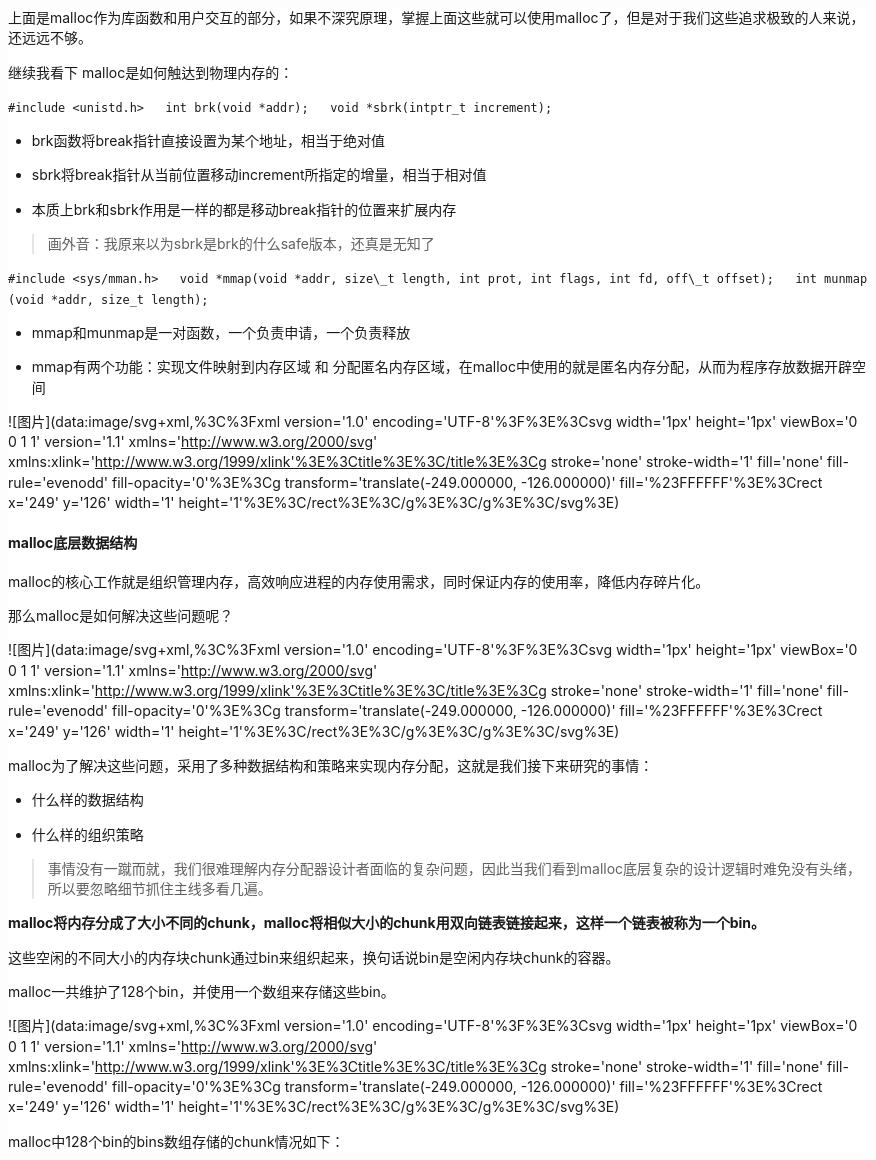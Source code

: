 上面是malloc作为库函数和用户交互的部分，如果不深究原理，掌握上面这些就可以使用malloc了，但是对于我们这些追求极致的人来说，还远远不够。

继续我看下 malloc是如何触达到物理内存的：

`#include <unistd.h>   int brk(void *addr);   void *sbrk(intptr_t increment);   `

- brk函数将break指针直接设置为某个地址，相当于绝对值

- sbrk将break指针从当前位置移动increment所指定的增量，相当于相对值

- 本质上brk和sbrk作用是一样的都是移动break指针的位置来扩展内存

> 画外音：我原来以为sbrk是brk的什么safe版本，还真是无知了

`#include <sys/mman.h>   void *mmap(void *addr, size\_t length, int prot, int flags, int fd, off\_t offset);   int munmap(void *addr, size_t length);   `

- mmap和munmap是一对函数，一个负责申请，一个负责释放

- mmap有两个功能：实现文件映射到内存区域 和 分配匿名内存区域，在malloc中使用的就是匿名内存分配，从而为程序存放数据开辟空间

!\[图片\](data:image/svg+xml,%3C%3Fxml version='1.0' encoding='UTF-8'%3F%3E%3Csvg width='1px' height='1px' viewBox='0 0 1 1' version='1.1' xmlns='http://www.w3.org/2000/svg' xmlns:xlink='http://www.w3.org/1999/xlink'%3E%3Ctitle%3E%3C/title%3E%3Cg stroke='none' stroke-width='1' fill='none' fill-rule='evenodd' fill-opacity='0'%3E%3Cg transform='translate(-249.000000, -126.000000)' fill='%23FFFFFF'%3E%3Crect x='249' y='126' width='1' height='1'%3E%3C/rect%3E%3C/g%3E%3C/g%3E%3C/svg%3E)

#### malloc底层数据结构

malloc的核心工作就是组织管理内存，高效响应进程的内存使用需求，同时保证内存的使用率，降低内存碎片化。

那么malloc是如何解决这些问题呢？

!\[图片\](data:image/svg+xml,%3C%3Fxml version='1.0' encoding='UTF-8'%3F%3E%3Csvg width='1px' height='1px' viewBox='0 0 1 1' version='1.1' xmlns='http://www.w3.org/2000/svg' xmlns:xlink='http://www.w3.org/1999/xlink'%3E%3Ctitle%3E%3C/title%3E%3Cg stroke='none' stroke-width='1' fill='none' fill-rule='evenodd' fill-opacity='0'%3E%3Cg transform='translate(-249.000000, -126.000000)' fill='%23FFFFFF'%3E%3Crect x='249' y='126' width='1' height='1'%3E%3C/rect%3E%3C/g%3E%3C/g%3E%3C/svg%3E)

malloc为了解决这些问题，采用了多种数据结构和策略来实现内存分配，这就是我们接下来研究的事情：

- 什么样的数据结构

- 什么样的组织策略

> 事情没有一蹴而就，我们很难理解内存分配器设计者面临的复杂问题，因此当我们看到malloc底层复杂的设计逻辑时难免没有头绪，所以要忽略细节抓住主线多看几遍。

**malloc将内存分成了大小不同的chunk，malloc将相似大小的chunk用双向链表链接起来，这样一个链表被称为一个bin。**

这些空闲的不同大小的内存块chunk通过bin来组织起来，换句话说bin是空闲内存块chunk的容器。

malloc一共维护了128个bin，并使用一个数组来存储这些bin。

!\[图片\](data:image/svg+xml,%3C%3Fxml version='1.0' encoding='UTF-8'%3F%3E%3Csvg width='1px' height='1px' viewBox='0 0 1 1' version='1.1' xmlns='http://www.w3.org/2000/svg' xmlns:xlink='http://www.w3.org/1999/xlink'%3E%3Ctitle%3E%3C/title%3E%3Cg stroke='none' stroke-width='1' fill='none' fill-rule='evenodd' fill-opacity='0'%3E%3Cg transform='translate(-249.000000, -126.000000)' fill='%23FFFFFF'%3E%3Crect x='249' y='126' width='1' height='1'%3E%3C/rect%3E%3C/g%3E%3C/g%3E%3C/svg%3E)

malloc中128个bin的bins数组存储的chunk情况如下：
